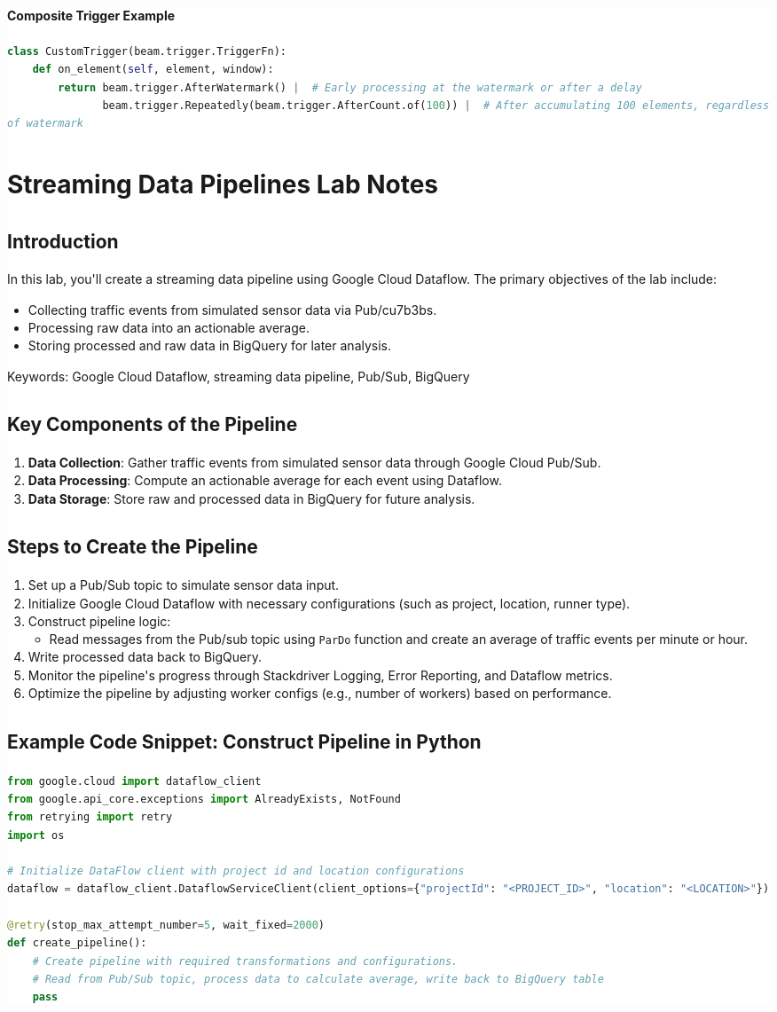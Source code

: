 #### Composite Trigger Example

```python
class CustomTrigger(beam.trigger.TriggerFn):
    def on_element(self, element, window):
        return beam.trigger.AfterWatermark() |  # Early processing at the watermark or after a delay
               beam.trigger.Repeatedly(beam.trigger.AfterCount.of(100)) |  # After accumulating 100 elements, regardless of watermark
```

# Streaming Data Pipelines Lab Notes

## Introduction

In this lab, you'll create a streaming data pipeline using Google Cloud Dataflow. The primary objectives of the lab include:

- Collecting traffic events from simulated sensor data via Pub/cu7b3bs.
- Processing raw data into an actionable average.
- Storing processed and raw data in BigQuery for later analysis.

Keywords: Google Cloud Dataflow, streaming data pipeline, Pub/Sub, BigQuery

## Key Components of the Pipeline

1. **Data Collection**: Gather traffic events from simulated sensor data through Google Cloud Pub/Sub.
2. **Data Processing**: Compute an actionable average for each event using Dataflow.
3. **Data Storage**: Store raw and processed data in BigQuery for future analysis.

## Steps to Create the Pipeline

1. Set up a Pub/Sub topic to simulate sensor data input.
2. Initialize Google Cloud Dataflow with necessary configurations (such as project, location, runner type).
3. Construct pipeline logic:
   - Read messages from the Pub/sub topic using `ParDo` function and create an average of traffic events per minute or hour.
4. Write processed data back to BigQuery.
5. Monitor the pipeline's progress through Stackdriver Logging, Error Reporting, and Dataflow metrics.
6. Optimize the pipeline by adjusting worker configs (e.g., number of workers) based on performance.

## Example Code Snippet: Construct Pipeline in Python

```python
from google.cloud import dataflow_client
from google.api_core.exceptions import AlreadyExists, NotFound
from retrying import retry
import os

# Initialize DataFlow client with project id and location configurations
dataflow = dataflow_client.DataflowServiceClient(client_options={"projectId": "<PROJECT_ID>", "location": "<LOCATION>"})

@retry(stop_max_attempt_number=5, wait_fixed=2000)
def create_pipeline():
    # Create pipeline with required transformations and configurations.
    # Read from Pub/Sub topic, process data to calculate average, write back to BigQuery table
    pass
```
